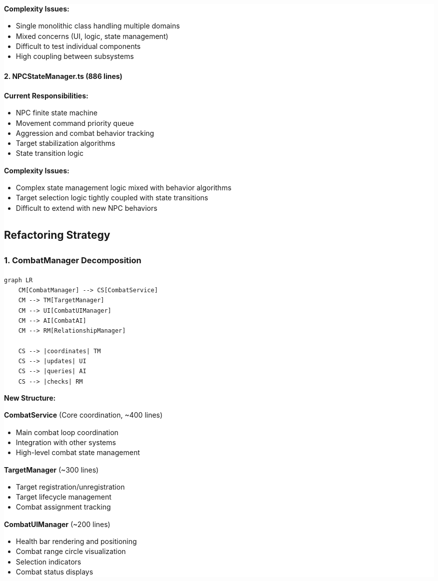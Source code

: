 **Complexity Issues:**
- Single monolithic class handling multiple domains
- Mixed concerns (UI, logic, state management)
- Difficult to test individual components
- High coupling between subsystems

#### 2. NPCStateManager.ts (886 lines)  
**Current Responsibilities:**
- NPC finite state machine
- Movement command priority queue
- Aggression and combat behavior tracking
- Target stabilization algorithms
- State transition logic

**Complexity Issues:**
- Complex state management logic mixed with behavior algorithms
- Target selection logic tightly coupled with state transitions
- Difficult to extend with new NPC behaviors

## Refactoring Strategy

### 1. CombatManager Decomposition

```mermaid
graph LR
    CM[CombatManager] --> CS[CombatService]
    CM --> TM[TargetManager] 
    CM --> UI[CombatUIManager]
    CM --> AI[CombatAI]
    CM --> RM[RelationshipManager]
    
    CS --> |coordinates| TM
    CS --> |updates| UI
    CS --> |queries| AI
    CS --> |checks| RM
```

**New Structure:**

**CombatService** (Core coordination, ~400 lines)
- Main combat loop coordination
- Integration with other systems
- High-level combat state management

**TargetManager** (~300 lines)
- Target registration/unregistration
- Target lifecycle management
- Combat assignment tracking

**CombatUIManager** (~200 lines)
- Health bar rendering and positioning
- Combat range circle visualization
- Selection indicators
- Combat status displays
